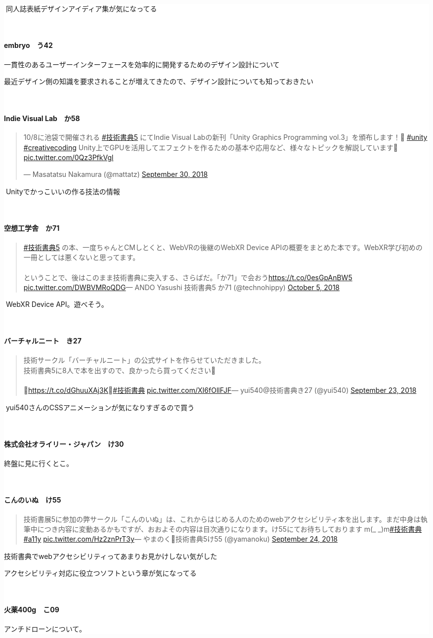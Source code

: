 </p>
<p> 同人誌表紙デザインアイディア集が気になってる</p>
<p> </p>
<h4>embryo　う42</h4>
<p>一貫性のあるユーザーインターフェースを効率的に開発するためのデザイン設計について</p>
<p>最近デザイン側の知識を要求されることが増えてきたので、デザイン設計についても知っておきたい</p>
<p> </p>
<h4>Indie Visual Lab　か58</h4>
<blockquote class="twitter-tweet" data-lang="HASH(0x17806b58)">
<p dir="ltr" lang="ja">10/8に池袋で開催される <a href="https://twitter.com/hashtag/%E6%8A%80%E8%A1%93%E6%9B%B8%E5%85%B85?src=hash&amp;ref_src=twsrc%5Etfw">#技術書典5</a> にてIndie Visual Labの新刊「Unity Graphics Programming vol.3」を頒布します！💯 <a href="https://twitter.com/hashtag/unity?src=hash&amp;ref_src=twsrc%5Etfw">#unity</a> <a href="https://twitter.com/hashtag/creativecoding?src=hash&amp;ref_src=twsrc%5Etfw">#creativecoding</a> Unity上でGPUを活用してエフェクトを作るための基本や応用など、様々なトピックを解説しています🌸 <a href="https://t.co/0Qz3PfkVgl">pic.twitter.com/0Qz3PfkVgl</a></p>
— Masatatsu Nakamura (@mattatz) <a href="https://twitter.com/mattatz/status/1046307723342540800?ref_src=twsrc%5Etfw">September 30, 2018</a></blockquote>
<p>
<script async="" src="https://platform.twitter.com/widgets.js" charset="utf-8"></script>
</p>
<p> Unityでかっこいいの作る技法の情報</p>
<p> </p>
<h4>空想工学舎　か71</h4>
<blockquote class="twitter-tweet" data-lang="HASH(0xb940218)"><a href="https://twitter.com/hashtag/%E6%8A%80%E8%A1%93%E6%9B%B8%E5%85%B85?src=hash&amp;ref_src=twsrc%5Etfw">#技術書典5</a> の本、一度ちゃんとCMしとくと、WebVRの後継のWebXR Device APIの概要をまとめた本です。WebXR学び初めの一冊としては悪くないと思ってます。<br /><br />ということで、後はこのまま技術書典に突入する、さらばだ。「か71」で会おう<a href="https://t.co/0esGpAnBW5">https://t.co/0esGpAnBW5</a> <a href="https://t.co/DWBVMRoQDG">pic.twitter.com/DWBVMRoQDG</a>— ANDO Yasushi 技術書典5 か71 (@technohippy) <a href="https://twitter.com/technohippy/status/1048088293894631424?ref_src=twsrc%5Etfw">October 5, 2018</a></blockquote>
<p>
<script async="" src="https://platform.twitter.com/widgets.js" charset="utf-8"></script>
</p>
<p> WebXR Device API。遊べそう。</p>
<p> </p>
<h4>バーチャルニート　き27</h4>
<blockquote class="twitter-tweet" data-lang="HASH(0xcd2ef78)">技術サークル「バーチャルニート」の公式サイトを作らせていただきました。<br />技術書典5に8人で本を出すので、良かったら買ってください🙏<br /><br />🎉<a href="https://t.co/dGhuuXAj3K">https://t.co/dGhuuXAj3K</a>🎉<a href="https://twitter.com/hashtag/%E6%8A%80%E8%A1%93%E6%9B%B8%E5%85%B8?src=hash&amp;ref_src=twsrc%5Etfw">#技術書典</a> <a href="https://t.co/XI6fOllFJF">pic.twitter.com/XI6fOllFJF</a>— yui540@技術書典き27 (@yui540) <a href="https://twitter.com/yui540/status/1043839980886417408?ref_src=twsrc%5Etfw">September 23, 2018</a></blockquote>
<p>
<script async="" src="https://platform.twitter.com/widgets.js" charset="utf-8"></script>
</p>
<p> yui540さんのCSSアニメーションが気になりすぎるので買う</p>
<p> </p>
<h4>株式会社オライリー・ジャパン　け30</h4>
<p>終盤に見に行くとこ。</p>
<p> </p>
<h4>こんのいぬ　け55</h4>
<blockquote class="twitter-tweet" data-lang="HASH(0xc601f60)">技術書展5に参加の弊サークル「こんのいぬ」は、これからはじめる人のためのwebアクセシビリティ本を出します。まだ中身は執筆中につき内容に変動あるかもですが、おおよその内容は目次通りになります。け55にてお待ちしております m(_ _)m<a href="https://twitter.com/hashtag/%E6%8A%80%E8%A1%93%E6%9B%B8%E5%85%B8?src=hash&amp;ref_src=twsrc%5Etfw">#技術書典</a> <a href="https://twitter.com/hashtag/a11y?src=hash&amp;ref_src=twsrc%5Etfw">#a11y</a> <a href="https://t.co/Hz2znPrT3y">pic.twitter.com/Hz2znPrT3y</a>— やまのく🐙技術書典5け55 (@yamanoku) <a href="https://twitter.com/yamanoku/status/1044215450412834816?ref_src=twsrc%5Etfw">September 24, 2018</a></blockquote>
<p>
<script async="" src="https://platform.twitter.com/widgets.js" charset="utf-8"></script>
</p>
<p>技術書典でwebアクセシビリティってあまりお見かけしない気がした</p>
<p>アクセシビリティ対応に役立つソフトという章が気になってる</p>
<p> </p>
<h4>火薬400g　こ09</h4>
<p>アンチドローンについて。</p>